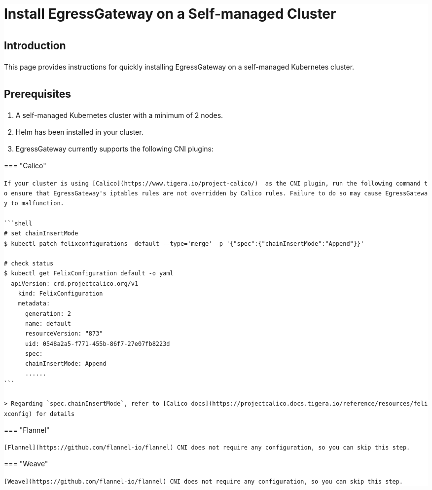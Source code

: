 # Install EgressGateway on a Self-managed Cluster

## Introduction

This page provides instructions for quickly installing EgressGateway on a self-managed Kubernetes cluster.

## Prerequisites

1. A self-managed Kubernetes cluster with a minimum of 2 nodes.

2. Helm has been installed in your cluster.

3. EgressGateway currently supports the following CNI plugins:

=== "Calico"

    If your cluster is using [Calico](https://www.tigera.io/project-calico/)  as the CNI plugin, run the following command to ensure that EgressGateway's iptables rules are not overridden by Calico rules. Failure to do so may cause EgressGateway to malfunction.

    ```shell
    # set chainInsertMode
    $ kubectl patch felixconfigurations  default --type='merge' -p '{"spec":{"chainInsertMode":"Append"}}'
      
    # check status
    $ kubectl get FelixConfiguration default -o yaml
      apiVersion: crd.projectcalico.org/v1
        kind: FelixConfiguration
        metadata:
          generation: 2
          name: default
          resourceVersion: "873"
          uid: 0548a2a5-f771-455b-86f7-27e07fb8223d
          spec:
          chainInsertMode: Append
          ......
    ```

    > Regarding `spec.chainInsertMode`, refer to [Calico docs](https://projectcalico.docs.tigera.io/reference/resources/felixconfig) for details

=== "Flannel"

    [Flannel](https://github.com/flannel-io/flannel) CNI does not require any configuration, so you can skip this step.

=== "Weave"

    [Weave](https://github.com/flannel-io/flannel) CNI does not require any configuration, so you can skip this step.
